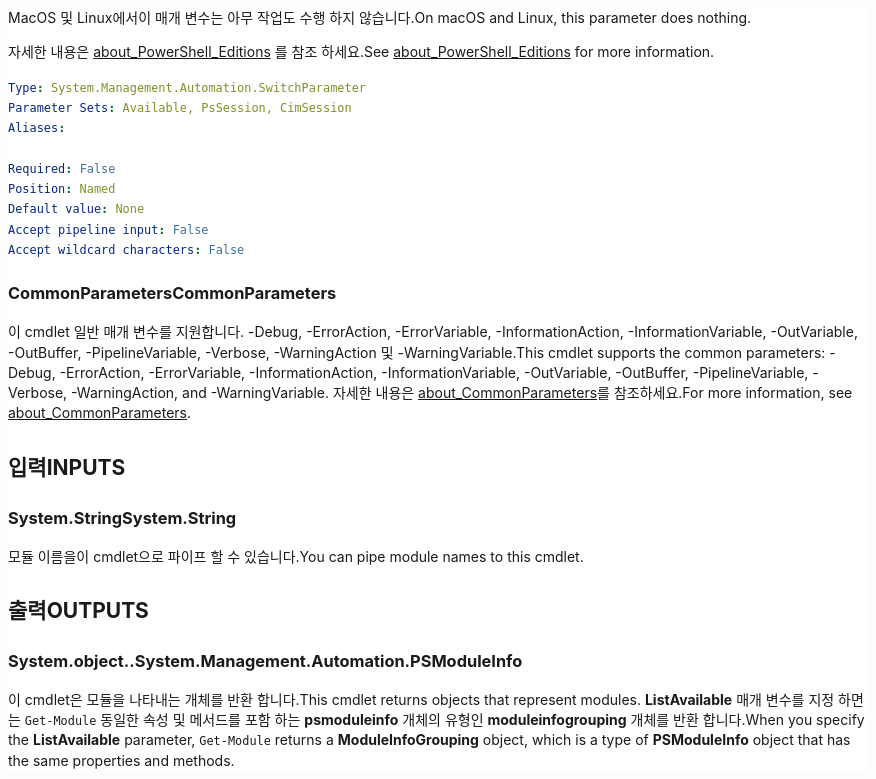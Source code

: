 <span data-ttu-id="62fa2-263">MacOS 및 Linux에서이 매개 변수는 아무 작업도 수행 하지 않습니다.</span><span class="sxs-lookup"><span data-stu-id="62fa2-263">On macOS and Linux, this parameter does nothing.</span></span>

<span data-ttu-id="62fa2-264">자세한 내용은 [about_PowerShell_Editions](About/about_PowerShell_Editions.md) 를 참조 하세요.</span><span class="sxs-lookup"><span data-stu-id="62fa2-264">See [about_PowerShell_Editions](About/about_PowerShell_Editions.md) for more information.</span></span>

```yaml
Type: System.Management.Automation.SwitchParameter
Parameter Sets: Available, PsSession, CimSession
Aliases:

Required: False
Position: Named
Default value: None
Accept pipeline input: False
Accept wildcard characters: False
```

### <span data-ttu-id="62fa2-265">CommonParameters</span><span class="sxs-lookup"><span data-stu-id="62fa2-265">CommonParameters</span></span>

<span data-ttu-id="62fa2-266">이 cmdlet 일반 매개 변수를 지원합니다. -Debug, -ErrorAction, -ErrorVariable, -InformationAction, -InformationVariable, -OutVariable, -OutBuffer, -PipelineVariable, -Verbose, -WarningAction 및 -WarningVariable.</span><span class="sxs-lookup"><span data-stu-id="62fa2-266">This cmdlet supports the common parameters: -Debug, -ErrorAction, -ErrorVariable, -InformationAction, -InformationVariable, -OutVariable, -OutBuffer, -PipelineVariable, -Verbose, -WarningAction, and -WarningVariable.</span></span> <span data-ttu-id="62fa2-267">자세한 내용은 [about_CommonParameters](https://go.microsoft.com/fwlink/?LinkID=113216)를 참조하세요.</span><span class="sxs-lookup"><span data-stu-id="62fa2-267">For more information, see [about_CommonParameters](https://go.microsoft.com/fwlink/?LinkID=113216).</span></span>

## <span data-ttu-id="62fa2-268">입력</span><span class="sxs-lookup"><span data-stu-id="62fa2-268">INPUTS</span></span>

### <span data-ttu-id="62fa2-269">System.String</span><span class="sxs-lookup"><span data-stu-id="62fa2-269">System.String</span></span>

<span data-ttu-id="62fa2-270">모듈 이름을이 cmdlet으로 파이프 할 수 있습니다.</span><span class="sxs-lookup"><span data-stu-id="62fa2-270">You can pipe module names to this cmdlet.</span></span>

## <span data-ttu-id="62fa2-271">출력</span><span class="sxs-lookup"><span data-stu-id="62fa2-271">OUTPUTS</span></span>

### <span data-ttu-id="62fa2-272">System.object..</span><span class="sxs-lookup"><span data-stu-id="62fa2-272">System.Management.Automation.PSModuleInfo</span></span>

<span data-ttu-id="62fa2-273">이 cmdlet은 모듈을 나타내는 개체를 반환 합니다.</span><span class="sxs-lookup"><span data-stu-id="62fa2-273">This cmdlet returns objects that represent modules.</span></span>
<span data-ttu-id="62fa2-274">**ListAvailable** 매개 변수를 지정 하면는 `Get-Module` 동일한 속성 및 메서드를 포함 하는 **psmoduleinfo** 개체의 유형인 **moduleinfogrouping** 개체를 반환 합니다.</span><span class="sxs-lookup"><span data-stu-id="62fa2-274">When you specify the **ListAvailable** parameter, `Get-Module` returns a **ModuleInfoGrouping** object, which is a type of **PSModuleInfo** object that has the same properties and methods.</span></span>

